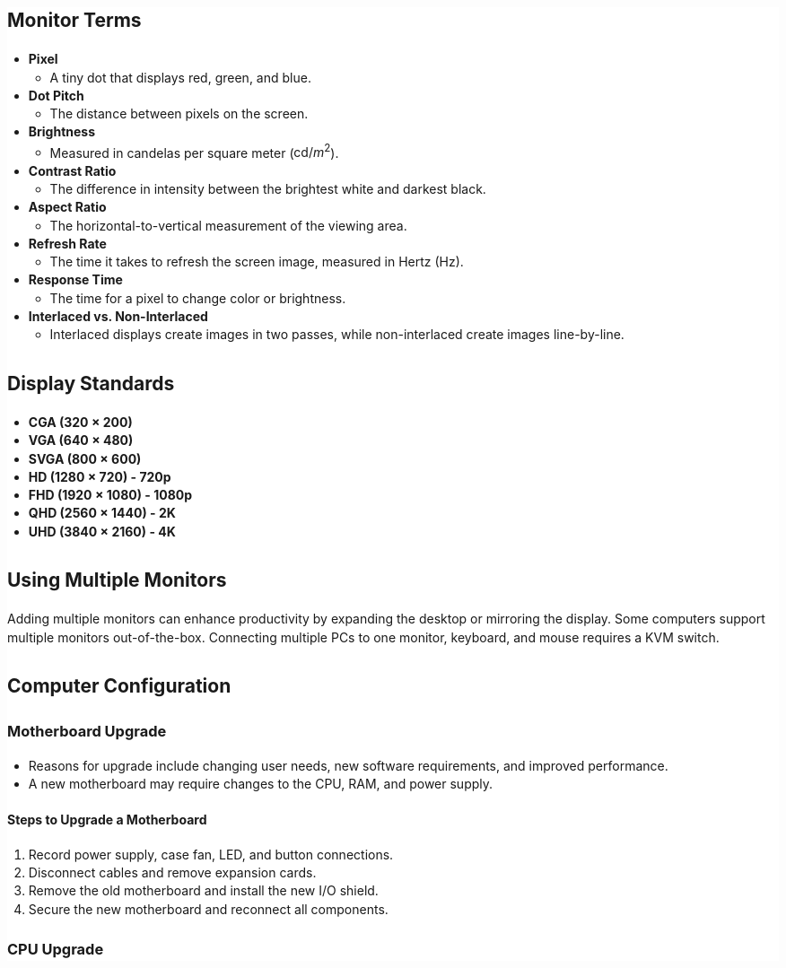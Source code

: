 ## Monitor Terms

- **Pixel**
  - A tiny dot that displays red, green, and blue.
- **Dot Pitch**
  - The distance between pixels on the screen.
- **Brightness**
  - Measured in candelas per square meter ($\text{cd}/m^2$).
- **Contrast Ratio**
  - The difference in intensity between the brightest white and darkest black.
- **Aspect Ratio**
  - The horizontal-to-vertical measurement of the viewing area.
- **Refresh Rate**
  - The time it takes to refresh the screen image, measured in Hertz (Hz).
- **Response Time**
  - The time for a pixel to change color or brightness.
- **Interlaced vs. Non-Interlaced**
  - Interlaced displays create images in two passes, while non-interlaced create images line-by-line.

## Display Standards

- **CGA (320 $\times$ 200)**
- **VGA (640 $\times$ 480)**
- **SVGA (800 $\times$ 600)**
- **HD (1280 $\times$ 720) - 720p**
- **FHD (1920 $\times$ 1080) - 1080p**
- **QHD (2560 $\times$ 1440) - 2K**
- **UHD (3840 $\times$ 2160) - 4K**

## Using Multiple Monitors

Adding multiple monitors can enhance productivity by expanding the desktop or mirroring the display. Some computers support multiple monitors out-of-the-box. Connecting multiple PCs to one monitor, keyboard, and mouse requires a KVM switch.

## Computer Configuration

### Motherboard Upgrade

- Reasons for upgrade include changing user needs, new software requirements, and improved performance.
- A new motherboard may require changes to the CPU, RAM, and power supply.

#### Steps to Upgrade a Motherboard

1. Record power supply, case fan, LED, and button connections.
2. Disconnect cables and remove expansion cards.
3. Remove the old motherboard and install the new I/O shield.
4. Secure the new motherboard and reconnect all components.

### CPU Upgrade
